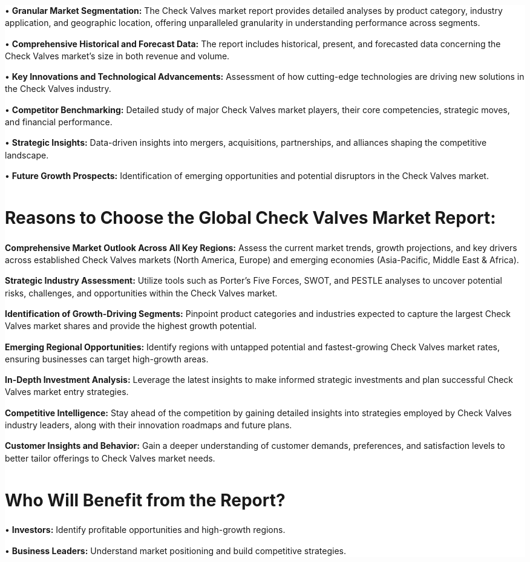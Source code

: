 • <strong>Granular Market Segmentation:</strong> The Check Valves market report provides detailed analyses by product category, industry application, and geographic location, offering unparalleled granularity in understanding performance across segments.

• <strong>Comprehensive Historical and Forecast Data:</strong> The report includes historical, present, and forecasted data concerning the Check Valves market’s size in both revenue and volume.

• <strong>Key Innovations and Technological Advancements:</strong> Assessment of how cutting-edge technologies are driving new solutions in the Check Valves industry.

• <strong>Competitor Benchmarking:</strong> Detailed study of major Check Valves market players, their core competencies, strategic moves, and financial performance.

• <strong>Strategic Insights:</strong> Data-driven insights into mergers, acquisitions, partnerships, and alliances shaping the competitive landscape.

• <strong>Future Growth Prospects:</strong> Identification of emerging opportunities and potential disruptors in the Check Valves market.

# <strong>Reasons to Choose the Global Check Valves Market Report:</strong>

<strong>Comprehensive Market Outlook Across All Key Regions:</strong>
Assess the current market trends, growth projections, and key drivers across established Check Valves markets (North America, Europe) and emerging economies (Asia-Pacific, Middle East & Africa).

<strong>Strategic Industry Assessment:</strong>
Utilize tools such as Porter’s Five Forces, SWOT, and PESTLE analyses to uncover potential risks, challenges, and opportunities within the Check Valves market.

<strong>Identification of Growth-Driving Segments:</strong>
Pinpoint product categories and industries expected to capture the largest Check Valves market shares and provide the highest growth potential.

<strong>Emerging Regional Opportunities:</strong>
Identify regions with untapped potential and fastest-growing Check Valves market rates, ensuring businesses can target high-growth areas.

<strong>In-Depth Investment Analysis:</strong>
Leverage the latest insights to make informed strategic investments and plan successful Check Valves market entry strategies.

<strong>Competitive Intelligence:</strong>
Stay ahead of the competition by gaining detailed insights into strategies employed by Check Valves industry leaders, along with their innovation roadmaps and future plans.

<strong>Customer Insights and Behavior:</strong>
Gain a deeper understanding of customer demands, preferences, and satisfaction levels to better tailor offerings to Check Valves market needs.

# <strong>Who Will Benefit from the Report?</strong>

• <strong>Investors:</strong> Identify profitable opportunities and high-growth regions.

• <strong>Business Leaders:</strong> Understand market positioning and build competitive strategies.
